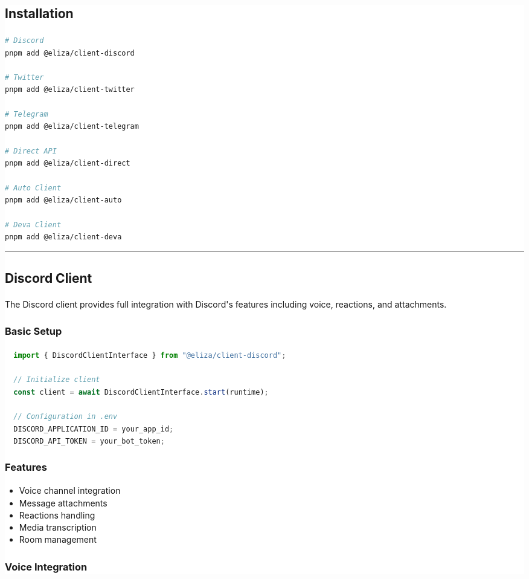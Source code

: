 ## Installation

```bash
# Discord
pnpm add @eliza/client-discord

# Twitter
pnpm add @eliza/client-twitter

# Telegram
pnpm add @eliza/client-telegram

# Direct API
pnpm add @eliza/client-direct

# Auto Client
pnpm add @eliza/client-auto

# Deva Client
pnpm add @eliza/client-deva
```

---

## Discord Client

The Discord client provides full integration with Discord's features including voice, reactions, and attachments.

### Basic Setup

```typescript
  import { DiscordClientInterface } from "@eliza/client-discord";
  
  // Initialize client
  const client = await DiscordClientInterface.start(runtime);
  
  // Configuration in .env
  DISCORD_APPLICATION_ID = your_app_id;
  DISCORD_API_TOKEN = your_bot_token;
```

### Features

- Voice channel integration
- Message attachments
- Reactions handling
- Media transcription
- Room management

### Voice Integration
